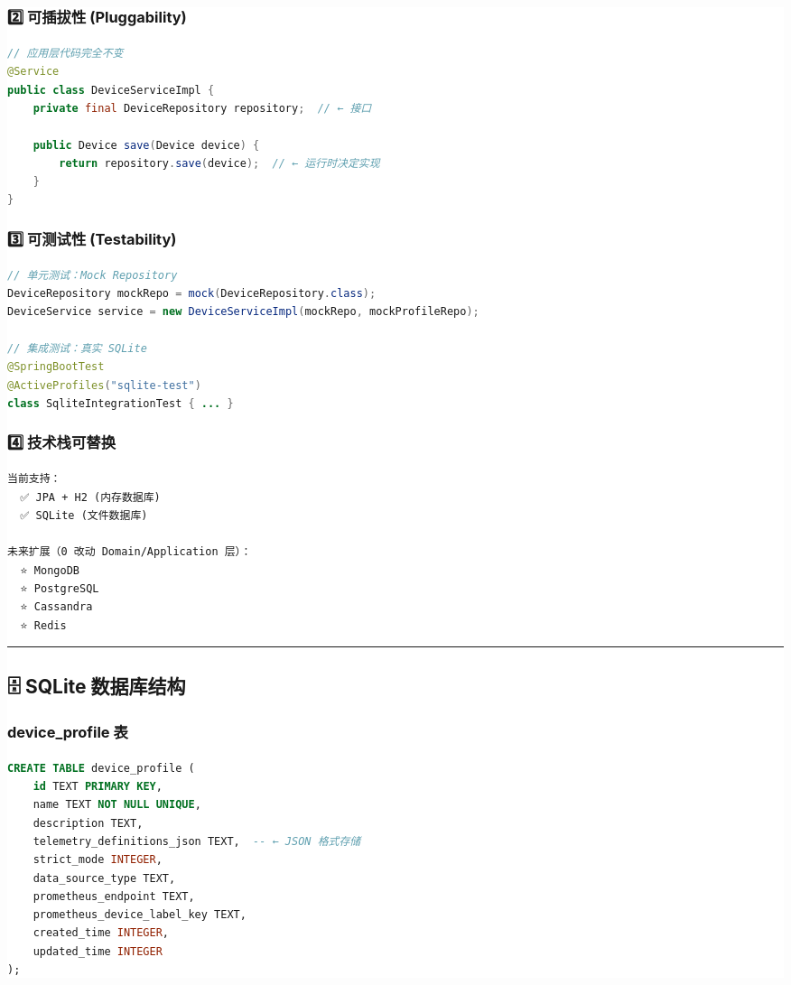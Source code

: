 ### 2️⃣ **可插拔性** (Pluggability)
```java
// 应用层代码完全不变
@Service
public class DeviceServiceImpl {
    private final DeviceRepository repository;  // ← 接口
    
    public Device save(Device device) {
        return repository.save(device);  // ← 运行时决定实现
    }
}
```

### 3️⃣ **可测试性** (Testability)
```java
// 单元测试：Mock Repository
DeviceRepository mockRepo = mock(DeviceRepository.class);
DeviceService service = new DeviceServiceImpl(mockRepo, mockProfileRepo);

// 集成测试：真实 SQLite
@SpringBootTest
@ActiveProfiles("sqlite-test")
class SqliteIntegrationTest { ... }
```

### 4️⃣ **技术栈可替换**
```
当前支持：
  ✅ JPA + H2 (内存数据库)
  ✅ SQLite (文件数据库)

未来扩展（0 改动 Domain/Application 层）：
  ⭐ MongoDB
  ⭐ PostgreSQL
  ⭐ Cassandra
  ⭐ Redis
```

---

## 🗄️ SQLite 数据库结构

### **device_profile 表**
```sql
CREATE TABLE device_profile (
    id TEXT PRIMARY KEY,
    name TEXT NOT NULL UNIQUE,
    description TEXT,
    telemetry_definitions_json TEXT,  -- ← JSON 格式存储
    strict_mode INTEGER,
    data_source_type TEXT,
    prometheus_endpoint TEXT,
    prometheus_device_label_key TEXT,
    created_time INTEGER,
    updated_time INTEGER
);
```
